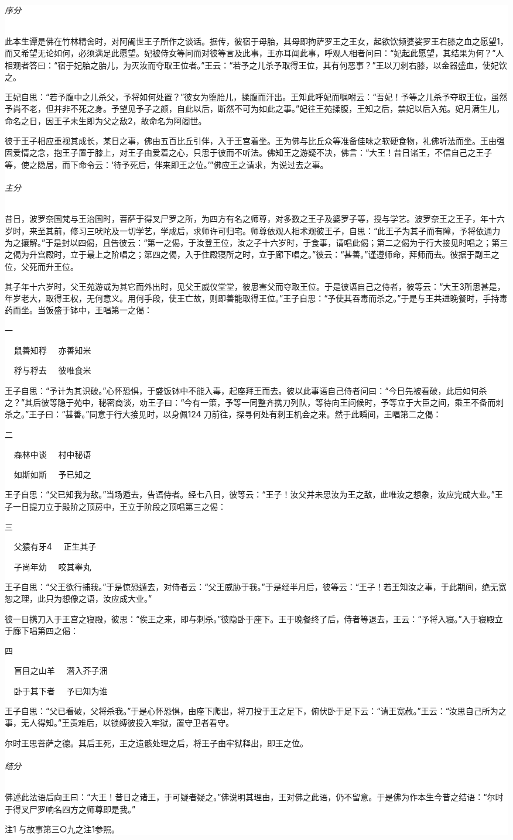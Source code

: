 ###### 序分 

此本生谭是佛在竹林精舍时，对阿阇世王子所作之谈话。据传，彼宿于母胎，其母即拘萨罗王之王女，起欲饮频婆娑罗王右膝之血之愿望1，而又希望无论如何，必须满足此愿望。妃被侍女等问而对彼等言及此事，王亦耳闻此事，呼观人相者问曰：“妃起此愿望，其结果为何？”人相观者答曰：“宿于妃胎之胎儿，为灭汝而夺取王位者。”王云：“若予之儿杀予取得王位，其有何恶事？”王以刀刺右膝，以金器盛血，使妃饮之。

王妃自思：“若予腹中之儿杀父，予将如何处置？”彼女为堕胎儿，揉腹而汗出。王知此呼妃而嘱咐云：“吾妃！予等之儿杀予夺取王位，虽然予尚不老，但并非不死之身。予望见予子之颜，自此以后，断然不可为如此之事。”妃往王苑揉腹，王知之后，禁妃以后入苑。妃月满生儿，命名之日，因王子未生即为父之敌2，故命名为阿阇世。

彼于王子相应重视其成长，某日之事，佛由五百比丘引伴，入于王宫着坐。王为佛与比丘众等准备佳味之软硬食物，礼佛听法而坐。王由强固爱情之念，抱王子置于膝上，对王子由爱着之心，只思于彼而不听法。佛知王之游疑不决，佛言：“大王！昔日诸王，不信自己之王子等，使之隐居，而下命令云：‘待予死后，伴来即王之位。’”佛应王之请求，为说过去之事。

###### 主分 

昔日，波罗奈国梵与王治国时，菩萨于得叉尸罗之所，为四方有名之师尊，对多数之王子及婆罗子等，授与学艺。波罗奈王之王子，年十六岁时，来至其前，修习三吠陀及一切学艺，学成后，求师许可归宅。师尊依观人相术观彼王子，自思：“此王子为其子而有障，予将依通力为之攘解。”于是封以四偈，且告彼云：“第一之偈，于汝登王位，汝之子十六岁时，于食事，请唱此偈；第二之偈为于行大接见时唱之；第三之偈为升宫殿时，立于最上之阶唱之；第四之偈，入于住殿寝所之时，立于廊下唱之。”彼云：“甚善。”谨遵师命，拜师而去。彼据于副王之位，父死而升王位。

其子年十六岁时，父王苑游或为其它而外出时，见父王威仪堂堂，彼思害父而夺取王位。于是彼语自己之侍者，彼等云：“大王3所思甚是，年岁老大，取得王权，无何意义。用何手段，使王亡故，则即善能取得王位。”王子自思：“予使其吞毒而杀之。”于是与王共进晚餐时，手持毒药而坐。当饭盛于钵中，王唱第一之偈：

一 

&nbsp;&nbsp;&nbsp;&nbsp;鼠善知稃 &nbsp;&nbsp;&nbsp;&nbsp;亦善知米

&nbsp;&nbsp;&nbsp;&nbsp;稃与稃去 &nbsp;&nbsp;&nbsp;&nbsp;彼唯食米

王子自思：“予计为其识破。”心怀恐惧，于盛饭钵中不能入毒，起座拜王而去。彼以此事语自己侍者问曰：“今日先被看破，此后如何杀之？”其后彼等隐于苑中，秘密商谈，劝王子曰：“今有一策，予等一同整齐携刀列队，等待向王问候时，予等立于大臣之间，乘王不备而刺杀之。”王子曰：“甚善。”同意于行大接见时，以身佩124 刀前往，探寻何处有刺王机会之来。然于此瞬间，王唱第二之偈：

二 

&nbsp;&nbsp;&nbsp;&nbsp;森林中谈 &nbsp;&nbsp;&nbsp;&nbsp;村中秘语

&nbsp;&nbsp;&nbsp;&nbsp;如斯如斯 &nbsp;&nbsp;&nbsp;&nbsp;予已知之

王子自思：“父已知我为敌。”当场遁去，告语侍者。经七八日，彼等云：“王子！汝父并未思汝为王之敌，此唯汝之想象，汝应完成大业。”王子一日提刀立于殿阶之顶房中，王立于阶段之顶唱第三之偈：

三 

&nbsp;&nbsp;&nbsp;&nbsp;父猿有牙4 &nbsp;&nbsp;&nbsp;&nbsp;正生其子

&nbsp;&nbsp;&nbsp;&nbsp;子尚年幼 &nbsp;&nbsp;&nbsp;&nbsp;咬其睾丸

王子自思：“父王欲行捕我。”于是惊恐遁去，对侍者云：“父王威胁于我。”于是经半月后，彼等云：“王子！若王知汝之事，于此期间，绝无宽恕之理，此只为想像之语，汝应成大业。”

彼一日携刀入于王宫之寝殿，彼思：“俟王之来，即与刺杀。”彼隐卧于座下。王于晚餐终了后，侍者等退去，王云：“予将入寝。”入于寝殿立于廊下唱第四之偈：

四 

&nbsp;&nbsp;&nbsp;&nbsp;盲目之山羊 &nbsp;&nbsp;&nbsp;&nbsp;潜入芥子沺

&nbsp;&nbsp;&nbsp;&nbsp;卧于其下者 &nbsp;&nbsp;&nbsp;&nbsp;予已知为谁

王子自思：“父已看破，父将杀我。”于是心怀恐惧，由座下爬出，将刀投于王之足下，俯伏卧于足下云：“请王宽赦。”王云：“汝思自己所为之事，无人得知。”王责难后，以锁缚彼投入牢狱，置守卫者看守。

尔时王思菩萨之德。其后王死，王之遗骸处理之后，将王子由牢狱释出，即王之位。

###### 结分 

佛述此法语后向王曰：“大王！昔日之诸王，于可疑者疑之。”佛说明其理由，王对佛之此语，仍不留意。于是佛为作本生今昔之结语：“尔时于得叉尸罗响名四方之师尊即是我。”

注1 与故事第三○九之注1参照。
